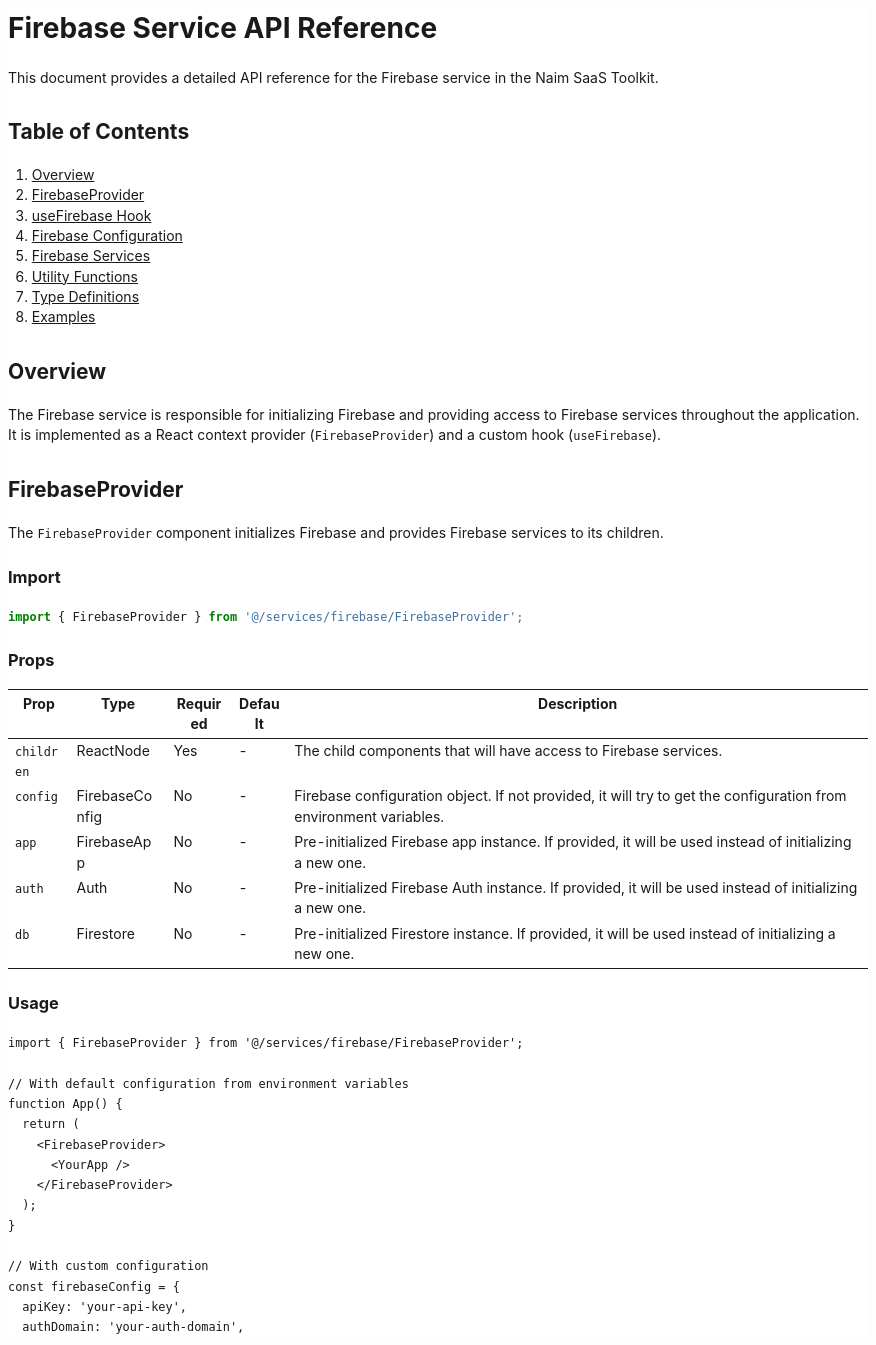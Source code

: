 # Firebase Service API Reference

This document provides a detailed API reference for the Firebase service in the Naim SaaS Toolkit.

## Table of Contents

1. [Overview](#overview)
2. [FirebaseProvider](#firebaseprovider)
3. [useFirebase Hook](#usefirebase-hook)
4. [Firebase Configuration](#firebase-configuration)
5. [Firebase Services](#firebase-services)
6. [Utility Functions](#utility-functions)
7. [Type Definitions](#type-definitions)
8. [Examples](#examples)

## Overview

The Firebase service is responsible for initializing Firebase and providing access to Firebase services throughout the application. It is implemented as a React context provider (`FirebaseProvider`) and a custom hook (`useFirebase`).

## FirebaseProvider

The `FirebaseProvider` component initializes Firebase and provides Firebase services to its children.

### Import

```typescript
import { FirebaseProvider } from '@/services/firebase/FirebaseProvider';
```

### Props

| Prop | Type | Required | Default | Description |
|------|------|----------|---------|-------------|
| `children` | ReactNode | Yes | - | The child components that will have access to Firebase services. |
| `config` | FirebaseConfig | No | - | Firebase configuration object. If not provided, it will try to get the configuration from environment variables. |
| `app` | FirebaseApp | No | - | Pre-initialized Firebase app instance. If provided, it will be used instead of initializing a new one. |
| `auth` | Auth | No | - | Pre-initialized Firebase Auth instance. If provided, it will be used instead of initializing a new one. |
| `db` | Firestore | No | - | Pre-initialized Firestore instance. If provided, it will be used instead of initializing a new one. |

### Usage

```tsx
import { FirebaseProvider } from '@/services/firebase/FirebaseProvider';

// With default configuration from environment variables
function App() {
  return (
    <FirebaseProvider>
      <YourApp />
    </FirebaseProvider>
  );
}

// With custom configuration
const firebaseConfig = {
  apiKey: 'your-api-key',
  authDomain: 'your-auth-domain',
```